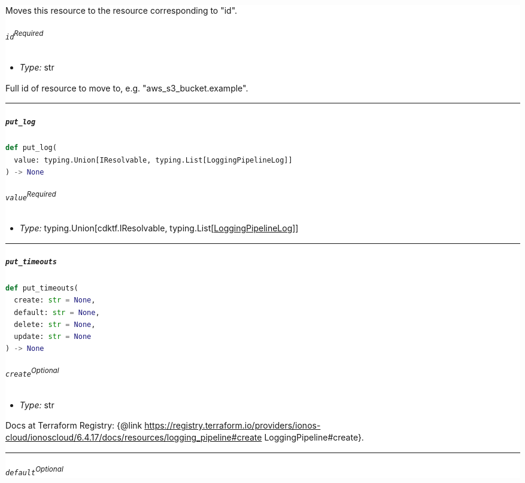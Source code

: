 Moves this resource to the resource corresponding to "id".

###### `id`<sup>Required</sup> <a name="id" id="@cdktf/provider-ionoscloud.loggingPipeline.LoggingPipeline.moveToId.parameter.id"></a>

- *Type:* str

Full id of resource to move to, e.g. "aws_s3_bucket.example".

---

##### `put_log` <a name="put_log" id="@cdktf/provider-ionoscloud.loggingPipeline.LoggingPipeline.putLog"></a>

```python
def put_log(
  value: typing.Union[IResolvable, typing.List[LoggingPipelineLog]]
) -> None
```

###### `value`<sup>Required</sup> <a name="value" id="@cdktf/provider-ionoscloud.loggingPipeline.LoggingPipeline.putLog.parameter.value"></a>

- *Type:* typing.Union[cdktf.IResolvable, typing.List[<a href="#@cdktf/provider-ionoscloud.loggingPipeline.LoggingPipelineLog">LoggingPipelineLog</a>]]

---

##### `put_timeouts` <a name="put_timeouts" id="@cdktf/provider-ionoscloud.loggingPipeline.LoggingPipeline.putTimeouts"></a>

```python
def put_timeouts(
  create: str = None,
  default: str = None,
  delete: str = None,
  update: str = None
) -> None
```

###### `create`<sup>Optional</sup> <a name="create" id="@cdktf/provider-ionoscloud.loggingPipeline.LoggingPipeline.putTimeouts.parameter.create"></a>

- *Type:* str

Docs at Terraform Registry: {@link https://registry.terraform.io/providers/ionos-cloud/ionoscloud/6.4.17/docs/resources/logging_pipeline#create LoggingPipeline#create}.

---

###### `default`<sup>Optional</sup> <a name="default" id="@cdktf/provider-ionoscloud.loggingPipeline.LoggingPipeline.putTimeouts.parameter.default"></a>
